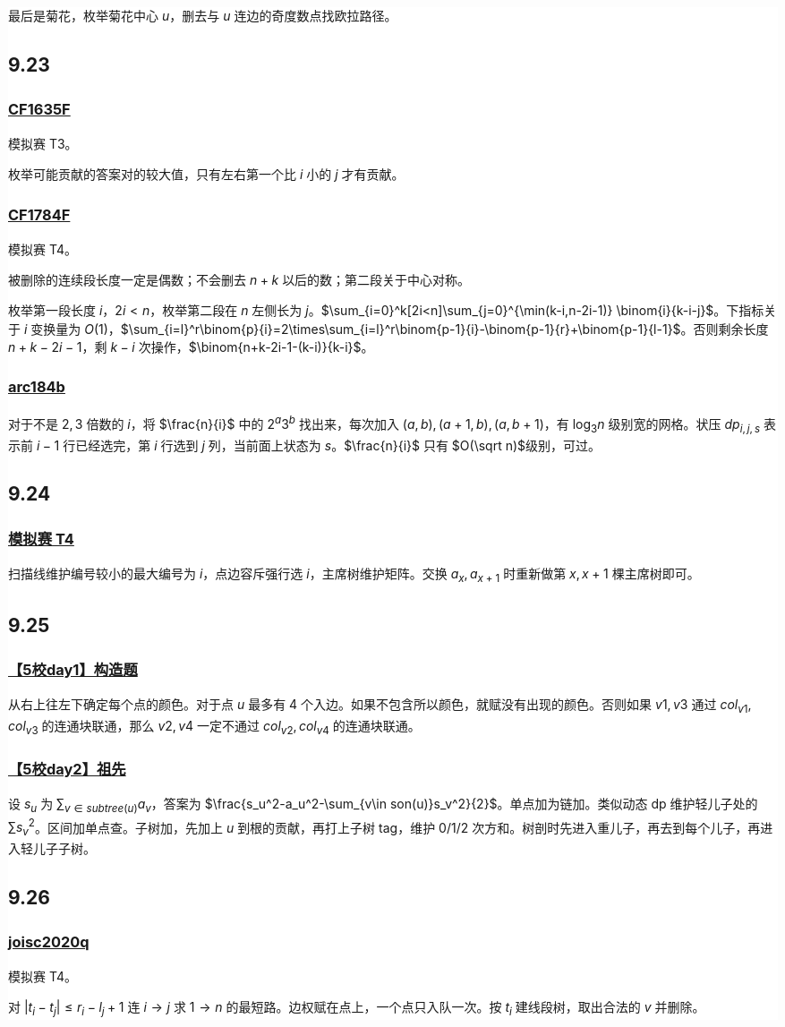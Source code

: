 最后是菊花，枚举菊花中心 $u$，删去与 $u$ 连边的奇度数点找欧拉路径。

## 9.23

### [CF1635F](https://www.luogu.com.cn/problem/CF1635F)

模拟赛 T3。

枚举可能贡献的答案对的较大值，只有左右第一个比 $i$ 小的 $j$ 才有贡献。

### [CF1784F](https://www.luogu.com.cn/problem/CF1784F)

模拟赛 T4。

被删除的连续段长度一定是偶数；不会删去 $n+k$ 以后的数；第二段关于中心对称。

枚举第一段长度 $i$，$2i<n$，枚举第二段在 $n$ 左侧长为 $j$。$\sum_{i=0}^k[2i<n]\sum_{j=0}^{\min(k-i,n-2i-1)} \binom{i}{k-i-j}$。下指标关于 $i$ 变换量为 $O(1)$，$\sum_{i=l}^r\binom{p}{i}=2\times\sum_{i=l}^r\binom{p-1}{i}-\binom{p-1}{r}+\binom{p-1}{l-1}$。否则剩余长度 $n+k-2i-1$，剩 $k-i$ 次操作，$\binom{n+k-2i-1-(k-i)}{k-i}$。

### [arc184b](https://www.luogu.com.cn/problem/AT_arc184_b)

对于不是 $2,3$ 倍数的 $i$，将 $\frac{n}{i}$ 中的 $2^a3^b$ 找出来，每次加入 $(a,b),(a+1,b),(a,b+1)$，有 $\log_3 n$ 级别宽的网格。状压 $dp_{i,j,s}$ 表示前 $i-1$ 行已经选完，第 $i$ 行选到 $j$ 列，当前面上状态为 $s$。$\frac{n}{i}$ 只有 $O(\sqrt n)$级别，可过。 

## 9.24

### [模拟赛 T4](http://goj.wiki/d/Union2024/p/P1119)

扫描线维护编号较小的最大编号为 $i$，点边容斥强行选 $i$，主席树维护矩阵。交换 $a_x,a_{x+1}$ 时重新做第 $x,x+1$ 棵主席树即可。

## 9.25

### [【5校day1】构造题](http://goj.wiki/d/Union2024/p/TNOI0002)

从右上往左下确定每个点的颜色。对于点 $u$ 最多有 $4$ 个入边。如果不包含所以颜色，就赋没有出现的颜色。否则如果 $v1,v3$ 通过 $col_{v1},col_{v3}$ 的连通块联通，那么 $v2,v4$ 一定不通过 $col_{v2},col_{v4}$ 的连通块联通。

### [【5校day2】祖先](http://goj.wiki/d/Union2024/p/TNOI0006)

设 $s_u$ 为 $\sum_{v\in subtree(u)}a_v$，答案为 $\frac{s_u^2-a_u^2-\sum_{v\in son(u)}s_v^2}{2}$。单点加为链加。类似动态 dp 维护轻儿子处的 $\sum s_v^2$。区间加单点查。子树加，先加上 $u$ 到根的贡献，再打上子树 tag，维护 $0/1/2$ 次方和。树剖时先进入重儿子，再去到每个儿子，再进入轻儿子子树。

## 9.26

### [joisc2020q](https://www.luogu.com.cn/problem/AT_joisc2020_q)

模拟赛 T4。

对 $\lvert t_i-t_j\rvert\le r_i-l_j+1$ 连 $i\to j$ 求 $1\to n$ 的最短路。边权赋在点上，一个点只入队一次。按 $t_i$ 建线段树，取出合法的 $v$ 并删除。
